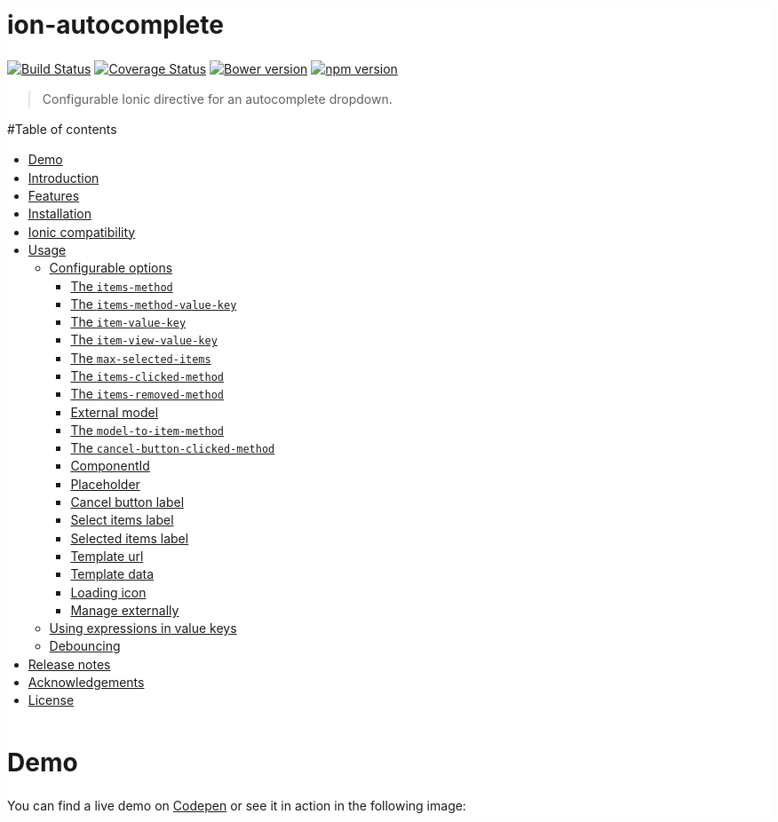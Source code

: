 ion-autocomplete
================
[![Build Status](https://travis-ci.org/guylabs/ion-autocomplete.svg?branch=master)](https://travis-ci.org/guylabs/ion-autocomplete)
[![Coverage Status](https://img.shields.io/coveralls/guylabs/ion-autocomplete.svg)](https://coveralls.io/r/guylabs/ion-autocomplete)
[![Bower version](https://badge.fury.io/bo/ion-autocomplete.svg)](http://badge.fury.io/bo/ion-autocomplete)
[![npm version](https://badge.fury.io/js/ion-autocomplete.svg)](http://badge.fury.io/js/ion-autocomplete)

> Configurable Ionic directive for an autocomplete dropdown.

#Table of contents

- [Demo](#demo)
- [Introduction](#introduction)
- [Features](#features)
- [Installation](#installation)
- [Ionic compatibility](#ionic-compatibility)
- [Usage](#usage)
    - [Configurable options](#configurable-options)
        - [The `items-method`](#the-items-method)
        - [The `items-method-value-key`](#the-items-method-value-key)
        - [The `item-value-key`](#the-item-value-key)
        - [The `item-view-value-key`](#the-item-view-value-key)
        - [The `max-selected-items`](#the-max-selected-items)
        - [The `items-clicked-method`](#the-items-clicked-method)
        - [The `items-removed-method`](#the-items-removed-method)
        - [External model](#external-model)
        - [The `model-to-item-method`](#the-model-to-item-method)
        - [The `cancel-button-clicked-method`](#the-cancel-button-clicked-method)
        - [ComponentId](#component-id)
        - [Placeholder](#placeholder)
        - [Cancel button label](#cancel-button-label)
        - [Select items label](#select-items-label)
        - [Selected items label](#selected-items-label)
        - [Template url](#template-url)
        - [Template data](#template-data)
        - [Loading icon](#loading-icon)
        - [Manage externally](#manage-externally)
    - [Using expressions in value keys](#using-expressions-in-value-keys)
    - [Debouncing](#debouncing)
- [Release notes](#release-notes)
- [Acknowledgements](#acknowledgements)
- [License](#license)

# Demo

You can find a live demo on [Codepen](http://codepen.io/guylabs/pen/GJmwMw) or see it in action in the following image:
